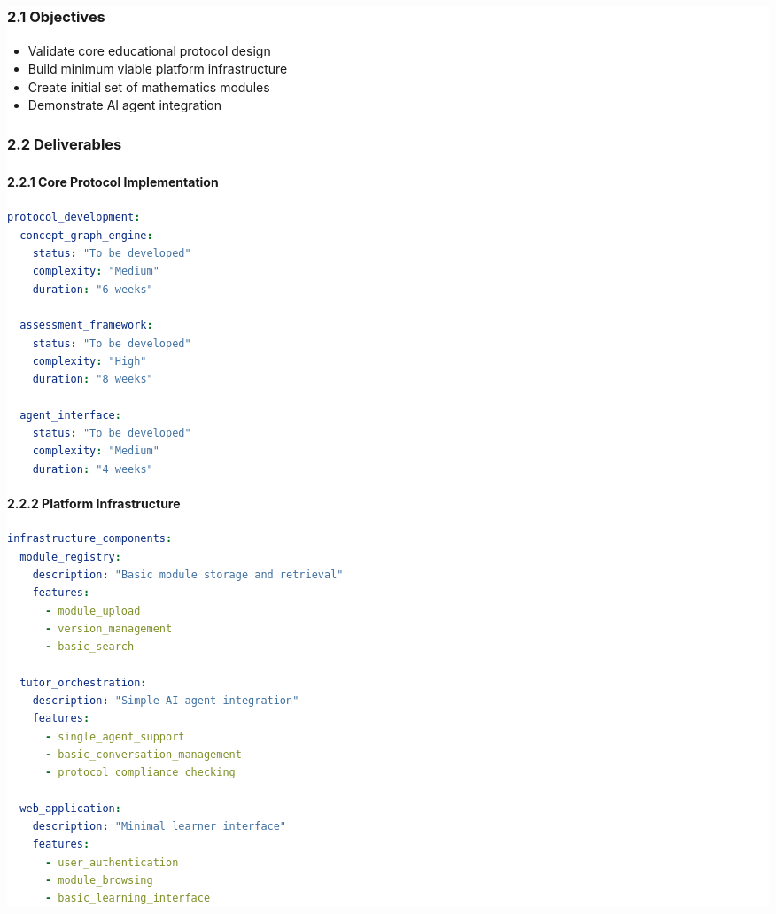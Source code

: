 ### 2.1 Objectives

- Validate core educational protocol design
- Build minimum viable platform infrastructure
- Create initial set of mathematics modules
- Demonstrate AI agent integration

### 2.2 Deliverables

#### 2.2.1 Core Protocol Implementation
```yaml
protocol_development:
  concept_graph_engine:
    status: "To be developed"
    complexity: "Medium"
    duration: "6 weeks"
    
  assessment_framework:
    status: "To be developed" 
    complexity: "High"
    duration: "8 weeks"
    
  agent_interface:
    status: "To be developed"
    complexity: "Medium"
    duration: "4 weeks"
```

#### 2.2.2 Platform Infrastructure
```yaml
infrastructure_components:
  module_registry:
    description: "Basic module storage and retrieval"
    features:
      - module_upload
      - version_management
      - basic_search
    
  tutor_orchestration:
    description: "Simple AI agent integration"
    features:
      - single_agent_support
      - basic_conversation_management
      - protocol_compliance_checking
    
  web_application:
    description: "Minimal learner interface"
    features:
      - user_authentication
      - module_browsing
      - basic_learning_interface
```
